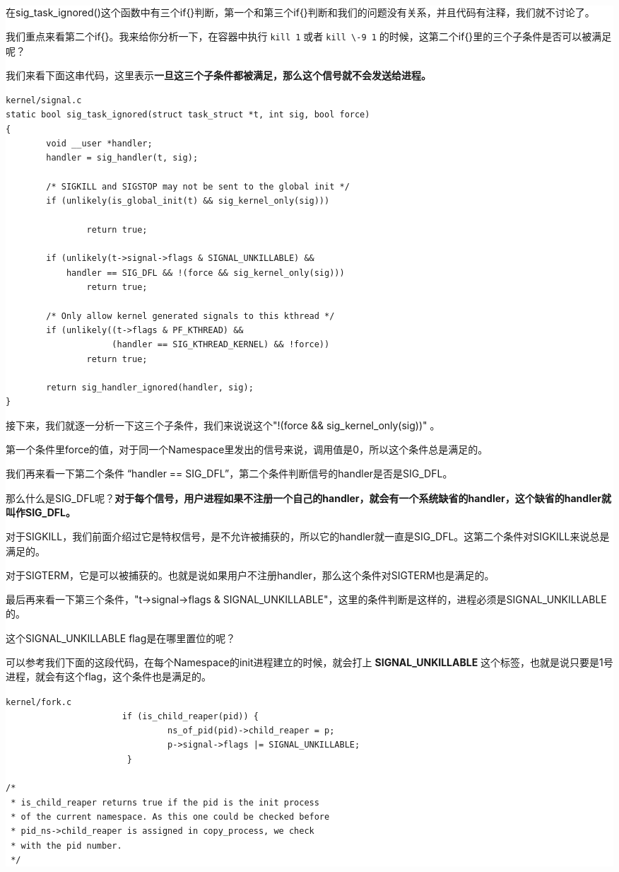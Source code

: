 在sig\_task\_ignored\(\)这个函数中有三个if\{\}判断，第一个和第三个if\{\}判断和我们的问题没有关系，并且代码有注释，我们就不讨论了。

我们重点来看第二个if\{\}。我来给你分析一下，在容器中执行 `kill 1` 或者 `kill \-9 1` 的时候，这第二个if\{\}里的三个子条件是否可以被满足呢？

我们来看下面这串代码，这里表示**一旦这三个子条件都被满足，那么这个信号就不会发送给进程。**

    kernel/signal.c
    static bool sig_task_ignored(struct task_struct *t, int sig, bool force)
    {
            void __user *handler;
            handler = sig_handler(t, sig);
    
            /* SIGKILL and SIGSTOP may not be sent to the global init */
            if (unlikely(is_global_init(t) && sig_kernel_only(sig)))
    
                    return true;
    
            if (unlikely(t->signal->flags & SIGNAL_UNKILLABLE) &&
                handler == SIG_DFL && !(force && sig_kernel_only(sig)))
                    return true;
    
            /* Only allow kernel generated signals to this kthread */
            if (unlikely((t->flags & PF_KTHREAD) &&
                         (handler == SIG_KTHREAD_KERNEL) && !force))
                    return true;
    
            return sig_handler_ignored(handler, sig);
    }
    
    

接下来，我们就逐一分析一下这三个子条件，我们来说说这个"\!\(force \&\& sig\_kernel\_only\(sig\)\)" 。

第一个条件里force的值，对于同一个Namespace里发出的信号来说，调用值是0，所以这个条件总是满足的。

我们再来看一下第二个条件 “handler == SIG\_DFL”，第二个条件判断信号的handler是否是SIG\_DFL。

那么什么是SIG\_DFL呢？**对于每个信号，用户进程如果不注册一个自己的handler，就会有一个系统缺省的handler，这个缺省的handler就叫作SIG\_DFL。**

对于SIGKILL，我们前面介绍过它是特权信号，是不允许被捕获的，所以它的handler就一直是SIG\_DFL。这第二个条件对SIGKILL来说总是满足的。

对于SIGTERM，它是可以被捕获的。也就是说如果用户不注册handler，那么这个条件对SIGTERM也是满足的。

最后再来看一下第三个条件，"t->signal->flags \& SIGNAL\_UNKILLABLE"，这里的条件判断是这样的，进程必须是SIGNAL\_UNKILLABLE的。

这个SIGNAL\_UNKILLABLE flag是在哪里置位的呢？

可以参考我们下面的这段代码，在每个Namespace的init进程建立的时候，就会打上 **SIGNAL\_UNKILLABLE** 这个标签，也就是说只要是1号进程，就会有这个flag，这个条件也是满足的。

    kernel/fork.c
                           if (is_child_reaper(pid)) {
                                    ns_of_pid(pid)->child_reaper = p;
                                    p->signal->flags |= SIGNAL_UNKILLABLE;
                            }
    
    /*
     * is_child_reaper returns true if the pid is the init process
     * of the current namespace. As this one could be checked before
     * pid_ns->child_reaper is assigned in copy_process, we check
     * with the pid number.
     */
    